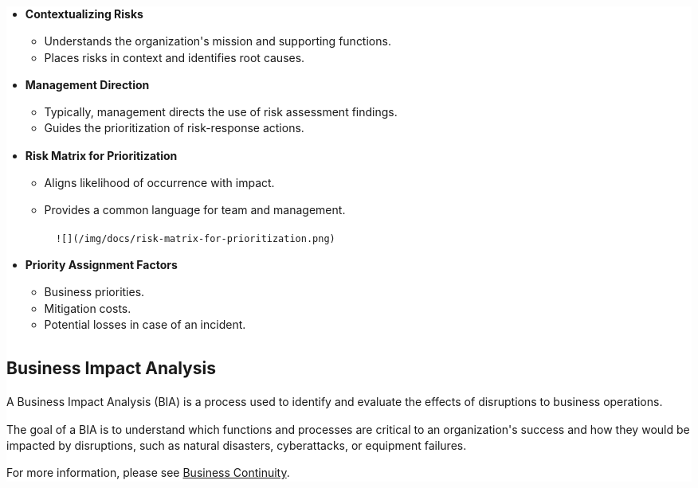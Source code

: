 - **Contextualizing Risks**
  - Understands the organization's mission and supporting functions.
  - Places risks in context and identifies root causes.

- **Management Direction**
  - Typically, management directs the use of risk assessment findings.
  - Guides the prioritization of risk-response actions.

- **Risk Matrix for Prioritization**
  - Aligns likelihood of occurrence with impact.
  - Provides a common language for team and management.

          
      <div class="img-center">

          ![](/img/docs/risk-matrix-for-prioritization.png)

      </div>

- **Priority Assignment Factors**
  - Business priorities.
  - Mitigation costs.
  - Potential losses in case of an incident.


## Business Impact Analysis 

A Business Impact Analysis (BIA) is a process used to identify and evaluate the effects of disruptions to business operations. 

The goal of a BIA is to understand which functions and processes are critical to an organization's success and how they would be impacted by disruptions, such as natural disasters, cyberattacks, or equipment failures.

For more information, please see [Business Continuity](/docs/007-Cybersecurity/010-Incident-Response/010-Business-Continuity.md).

